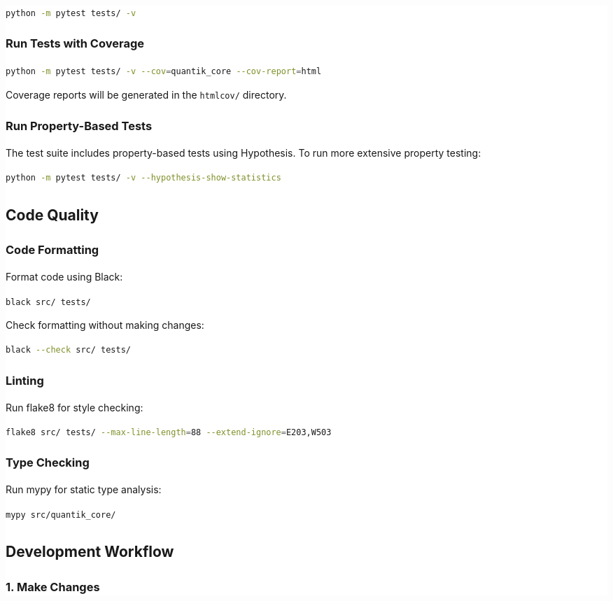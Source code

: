 ```bash
python -m pytest tests/ -v
```

### Run Tests with Coverage

```bash
python -m pytest tests/ -v --cov=quantik_core --cov-report=html
```

Coverage reports will be generated in the `htmlcov/` directory.

### Run Property-Based Tests

The test suite includes property-based tests using Hypothesis. To run more extensive property testing:

```bash
python -m pytest tests/ -v --hypothesis-show-statistics
```

## Code Quality

### Code Formatting

Format code using Black:

```bash
black src/ tests/
```

Check formatting without making changes:

```bash
black --check src/ tests/
```

### Linting

Run flake8 for style checking:

```bash
flake8 src/ tests/ --max-line-length=88 --extend-ignore=E203,W503
```

### Type Checking

Run mypy for static type analysis:

```bash
mypy src/quantik_core/
```

## Development Workflow

### 1. Make Changes
